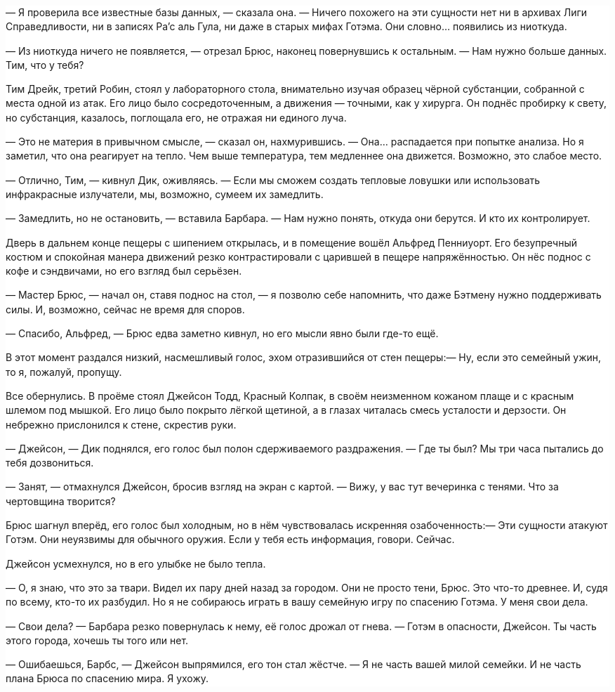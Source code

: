 — Я проверила все известные базы данных, — сказала она. — Ничего похожего на эти сущности нет ни в архивах Лиги Справедливости, ни в записях Ра’с аль Гула, ни даже в старых мифах Готэма. Они словно… появились из ниоткуда.

— Из ниоткуда ничего не появляется, — отрезал Брюс, наконец повернувшись к остальным. — Нам нужно больше данных. Тим, что у тебя?

Тим Дрейк, третий Робин, стоял у лабораторного стола, внимательно изучая образец чёрной субстанции, собранной с места одной из атак. Его лицо было сосредоточенным, а движения — точными, как у хирурга. Он поднёс пробирку к свету, но субстанция, казалось, поглощала его, не отражая ни единого луча.

— Это не материя в привычном смысле, — сказал он, нахмурившись. — Она… распадается при попытке анализа. Но я заметил, что она реагирует на тепло. Чем выше температура, тем медленнее она движется. Возможно, это слабое место.

— Отлично, Тим, — кивнул Дик, оживляясь. — Если мы сможем создать тепловые ловушки или использовать инфракрасные излучатели, мы, возможно, сумеем их замедлить.

— Замедлить, но не остановить, — вставила Барбара. — Нам нужно понять, откуда они берутся. И кто их контролирует.

Дверь в дальнем конце пещеры с шипением открылась, и в помещение вошёл Альфред Пенниуорт. Его безупречный костюм и спокойная манера движений резко контрастировали с царившей в пещере напряжённостью. Он нёс поднос с кофе и сэндвичами, но его взгляд был серьёзен.

— Мастер Брюс, — начал он, ставя поднос на стол, — я позволю себе напомнить, что даже Бэтмену нужно поддерживать силы. И, возможно, сейчас не время для споров.

— Спасибо, Альфред, — Брюс едва заметно кивнул, но его мысли явно были где-то ещё.

В этот момент раздался низкий, насмешливый голос, эхом отразившийся от стен пещеры:— Ну, если это семейный ужин, то я, пожалуй, пропущу.

Все обернулись. В проёме стоял Джейсон Тодд, Красный Колпак, в своём неизменном кожаном плаще и с красным шлемом под мышкой. Его лицо было покрыто лёгкой щетиной, а в глазах читалась смесь усталости и дерзости. Он небрежно прислонился к стене, скрестив руки.

— Джейсон, — Дик поднялся, его голос был полон сдерживаемого раздражения. — Где ты был? Мы три часа пытались до тебя дозвониться.

— Занят, — отмахнулся Джейсон, бросив взгляд на экран с картой. — Вижу, у вас тут вечеринка с тенями. Что за чертовщина творится?

Брюс шагнул вперёд, его голос был холодным, но в нём чувствовалась искренняя озабоченность:— Эти сущности атакуют Готэм. Они неуязвимы для обычного оружия. Если у тебя есть информация, говори. Сейчас.

Джейсон усмехнулся, но в его улыбке не было тепла.

— О, я знаю, что это за твари. Видел их пару дней назад за городом. Они не просто тени, Брюс. Это что-то древнее. И, судя по всему, кто-то их разбудил. Но я не собираюсь играть в вашу семейную игру по спасению Готэма. У меня свои дела.

— Свои дела? — Барбара резко повернулась к нему, её голос дрожал от гнева. — Готэм в опасности, Джейсон. Ты часть этого города, хочешь ты того или нет.

— Ошибаешься, Барбс, — Джейсон выпрямился, его тон стал жёстче. — Я не часть вашей милой семейки. И не часть плана Брюса по спасению мира. Я ухожу.
